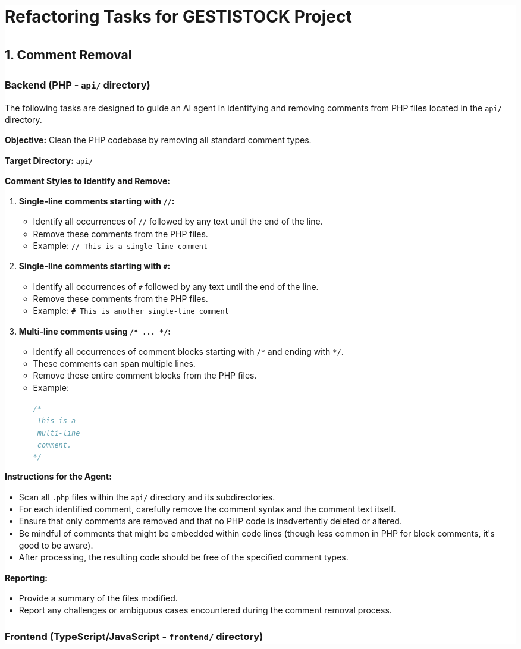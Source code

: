# Refactoring Tasks for GESTISTOCK Project

## 1. Comment Removal

### Backend (PHP - `api/` directory)

The following tasks are designed to guide an AI agent in identifying and removing comments from PHP files located in the `api/` directory.

**Objective:** Clean the PHP codebase by removing all standard comment types.

**Target Directory:** `api/`

**Comment Styles to Identify and Remove:**

1.  **Single-line comments starting with `//`:**
    *   Identify all occurrences of `//` followed by any text until the end of the line.
    *   Remove these comments from the PHP files.
    *   Example: `// This is a single-line comment`

2.  **Single-line comments starting with `#`:**
    *   Identify all occurrences of `#` followed by any text until the end of the line.
    *   Remove these comments from the PHP files.
    *   Example: `# This is another single-line comment`

3.  **Multi-line comments using `/* ... */`:**
    *   Identify all occurrences of comment blocks starting with `/*` and ending with `*/`.
    *   These comments can span multiple lines.
    *   Remove these entire comment blocks from the PHP files.
    *   Example:
        ```php
        /*
         This is a
         multi-line
         comment.
        */
        ```

**Instructions for the Agent:**

*   Scan all `.php` files within the `api/` directory and its subdirectories.
*   For each identified comment, carefully remove the comment syntax and the comment text itself.
*   Ensure that only comments are removed and that no PHP code is inadvertently deleted or altered.
*   Be mindful of comments that might be embedded within code lines (though less common in PHP for block comments, it's good to be aware).
*   After processing, the resulting code should be free of the specified comment types.

**Reporting:**

*   Provide a summary of the files modified.
*   Report any challenges or ambiguous cases encountered during the comment removal process.

### Frontend (TypeScript/JavaScript - `frontend/` directory)
